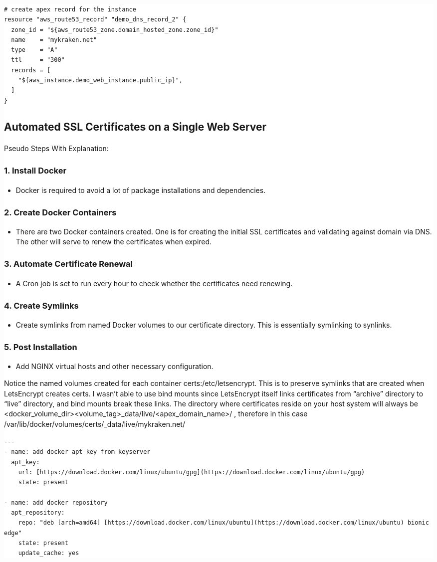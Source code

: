     # create apex record for the instance
    resource "aws_route53_record" "demo_dns_record_2" {
      zone_id = "${aws_route53_zone.domain_hosted_zone.zone_id}"
      name    = "mykraken.net"
      type    = "A"
      ttl     = "300"
      records = [
        "${aws_instance.demo_web_instance.public_ip}",
      ]
    }

## Automated SSL Certificates on a Single Web Server

Pseudo Steps With Explanation:

### 1. Install Docker

* Docker is required to avoid a lot of package installations and dependencies.

### 2. Create Docker Containers

* There are two Docker containers created. One is for creating the initial SSL certificates and validating against domain via DNS. The other will serve to renew the certificates when expired.

### 3. Automate Certificate Renewal

* A Cron job is set to run every hour to check whether the certificates need renewing.

### 4. Create Symlinks

* Create symlinks from named Docker volumes to our certificate directory. This is essentially symlinking to synlinks.

### 5. Post Installation

* Add NGINX virtual hosts and other necessary configuration.

Notice the named volumes created for each container certs:/etc/letsencrypt. This is to preserve symlinks that are created when LetsEncrypt creates certs. I wasn’t able to use bind mounts since LetsEncrypt itself links certificates from “archive” directory to “live” directory, and bind mounts break these links. The directory where certificates reside on your host system will always be <docker_volume_dir><volume_tag>_data/live/<apex_domain_name>/ , therefore in this case /var/lib/docker/volumes/certs/_data/live/mykraken.net/

    ---
    - name: add docker apt key from keyserver
      apt_key:
        url: [https://download.docker.com/linux/ubuntu/gpg](https://download.docker.com/linux/ubuntu/gpg)
        state: present

    - name: add docker repository
      apt_repository: 
        repo: "deb [arch=amd64] [https://download.docker.com/linux/ubuntu](https://download.docker.com/linux/ubuntu) bionic edge"
        state: present
        update_cache: yes
